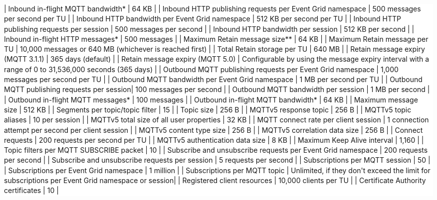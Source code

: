 | Inbound in-flight MQTT bandwidth*         | 64 KB                                                             |
| Inbound HTTP publishing requests per Event Grid namespace | 500 messages per second per TU |
| Inbound HTTP bandwidth per Event Grid namespace           | 512 KB per second per TU       |
| Inbound HTTP publishing requests per session              | 500 messages per second        |
| Inbound HTTP bandwidth per session                        | 512 KB per second              |
| Inbound in-flight HTTP messages*                          | 500 messages                   |
| Maximum Retain message size**                               | 64 KB                          |
| Maximum Retain message per TU          | 10,000 messages or 640 MB (whichever is reached first) |
| Total Retain storage per TU                               | 640 MB                         |
| Retain message expiry (MQTT 3.1.1)                        | 365 days (default)             |
| Retain message expiry (MQTT 5.0)                          | Configurable by using the message expiry interval with a range of 0 to 31,536,000 seconds (365 days) |
| Outbound MQTT publishing requests per Event Grid namespace | 1,000 messages per second per TU                                                         |
| Outbound MQTT bandwidth per Event Grid namespace        | 1 MB per second per TU                                                            |
| Outbound MQTT publishing requests per session| 100 messages per second                                                           |
| Outbound MQTT bandwidth per session       | 1 MB per second                                                                   |
| Outbound in-flight MQTT messages*        | 100 messages                                                                   |
| Outbound in-flight MQTT bandwidth*         | 64 KB                                                             |
| Maximum message size                             | 512 KB                                                                            |
| Segments per topic/topic filter             | 15                                                                                 |
| Topic size                                   | 256 B                                                                             |
| MQTTv5 response topic                        | 256 B                                                                             |
| MQTTv5 topic aliases                         | 10 per session                                                                 |
| MQTTv5 total size of all user properties     | 32 KB                                                                              |
| MQTT connect rate per client session |  1 connection attempt per second per client session | 
| MQTTv5 content type size                     | 256 B                                                                             |
| MQTTv5 correlation data size                 | 256 B                                                                             |
| Connect requests                             | 200 requests per second per TU                                                    |
| MQTTv5 authentication data size              | 8 KB                                                                              |
| Maximum Keep Alive interval                  | 1,160                                                                              |
| Topic filters per MQTT SUBSCRIBE packet      | 10                                                                                |
| Subscribe and unsubscribe requests per Event Grid namespace | 200 requests per second                                                       |
| Subscribe and unsubscribe requests per session | 5 requests per second                                                        |
| Subscriptions per MQTT session            | 50                                                                                |
| Subscriptions per Event Grid namespace                  | 1 million                                                                         |
| Subscriptions per MQTT topic                 | Unlimited, if they don't exceed the limit for subscriptions per Event Grid namespace or session|
| Registered client resources                  | 10,000 clients per TU                                                             |
| Certificate Authority certificates                              | 10                                                                                 |